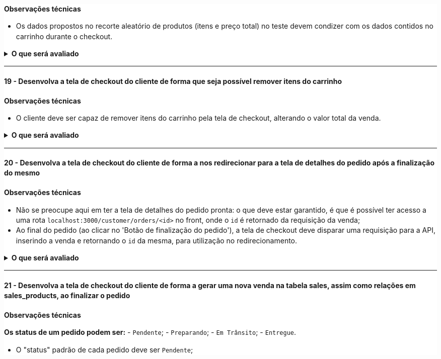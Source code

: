 **Observações técnicas**

- Os dados propostos no recorte aleatório de produtos (itens e preço total) no teste devem condizer com os dados contidos no carrinho durante o checkout.

<details><summary>
    <b>O que será avaliado</b>
  </summary></details>

---

####  19 - Desenvolva a tela de checkout do cliente de forma que seja possível remover itens do carrinho

**Observações técnicas**

- O cliente deve ser capaz de remover itens do carrinho pela tela de checkout, alterando o valor total da venda.

<details><summary>
    <b>O que será avaliado</b>
  </summary></details>

---

####  20 - Desenvolva a tela de checkout do cliente de forma a nos redirecionar para a tela de detalhes do pedido após a finalização do mesmo

**Observações técnicas**

- Não se preocupe aqui em ter a tela de detalhes do pedido pronta: o que deve estar garantido, é que é possível ter acesso a uma rota `localhost:3000/customer/orders/<id>` no front, onde o `id` é retornado da requisição da venda;
- Ao final do pedido (ao clicar no 'Botão de finalização do pedido'), a tela de checkout deve disparar uma requisição para a API, inserindo a venda e retornando o `id` da mesma, para utilização no redirecionamento.

<details><summary>
    <b>O que será avaliado</b>
  </summary></details>

---

####  21 - Desenvolva a tela de checkout do cliente de forma a gerar uma nova venda na tabela sales, assim como relações em sales_products, ao finalizar o pedido

**Observações técnicas**

**Os status de um pedido podem ser:**
      - `Pendente`;
      - `Preparando`;
      - `Em Trânsito`;
      - `Entregue`.
      
- O "status" padrão de cada pedido deve ser `Pendente`;
